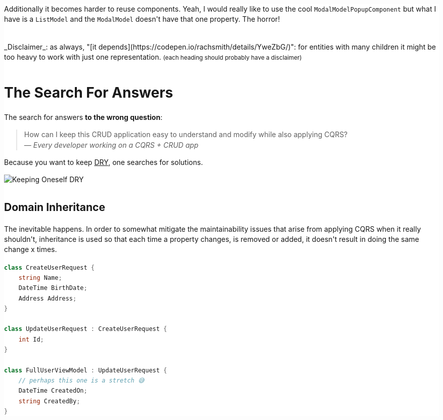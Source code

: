 Additionally it becomes harder to reuse components. Yeah, I would really like to use
the cool `ModalModelPopupComponent` but what I have is a `ListModel` and the `ModalModel` doesn't have
that one property. The horror!

<br>
_Disclaimer_: as always, "[it depends](https://codepen.io/rachsmith/details/YweZbG/)": for entities with many children it might be too heavy
to work with just one representation. <small>(each heading should probably have a disclaimer)</small>




# The Search For Answers

The search for answers **to the wrong question**:  

> How can I keep this CRUD application easy to understand and modify while also applying CQRS?  
> — _Every developer working on a CQRS + CRUD app_


Because you want to keep [DRY](https://en.wikipedia.org/wiki/Don%27t_repeat_yourself), one searches for solutions.

![Keeping Oneself DRY](/assets/blog-images/CQRS-Ramble-Keeping-DRY.jpeg)




## Domain Inheritance

The inevitable happens. In order to somewhat mitigate the maintainability issues
that arise from applying CQRS when it really shouldn't, inheritance is used so that each
time a property changes, is removed or added, it doesn't result in doing the same change
x times.


```c#
class CreateUserRequest {
    string Name;
    DateTime BirthDate;
    Address Address;
}

class UpdateUserRequest : CreateUserRequest {
    int Id;
}

class FullUserViewModel : UpdateUserRequest {
    // perhaps this one is a stretch 😅
    DateTime CreatedOn;
    string CreatedBy;
}
```
